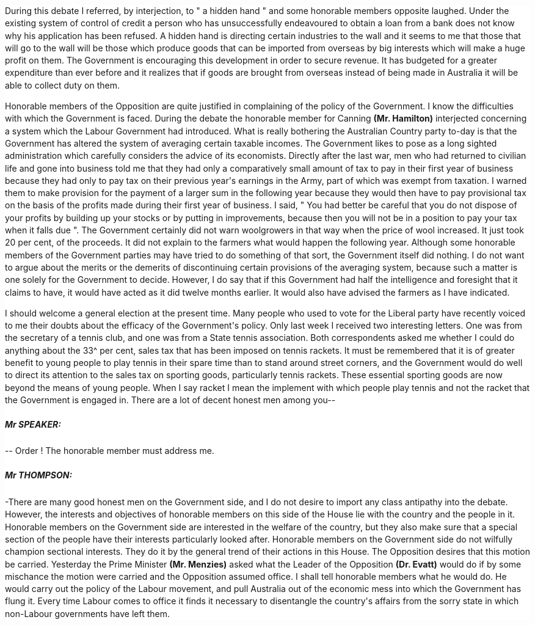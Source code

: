 During this debate I referred, by interjection, to " a hidden hand " and some honorable members opposite laughed. Under the existing system of control of credit a person who has unsuccessfully endeavoured to obtain a loan from a bank does not know why his application has been refused. A hidden hand is directing certain industries to the wall and it seems to me that those that will go to the wall will be those which produce goods that can be imported from overseas by big interests which will make a huge profit on them. The Government is encouraging this development in order to secure revenue. It has budgeted for a greater expenditure than ever before and it realizes that if goods are brought from overseas instead of being made in Australia it will be able to collect duty on them. 

Honorable members of the Opposition are quite justified in complaining of the policy of the Government. I know the difficulties with which the Government is faced. During the debate the honorable member for Canning  **(Mr. Hamilton)**  interjected concerning a system which the Labour Government had introduced. What is really bothering the Australian Country party to-day is that the Government has altered the system of averaging certain taxable incomes. The Government likes to pose as a long sighted administration which carefully considers the advice of its economists. Directly after the last war, men who had returned to civilian life and gone into business told me that they had only a comparatively small amount of tax to pay in their first year of business because they had only to pay tax on their previous year's earnings in the Army, part of which was exempt from taxation. I warned them to make provision for the payment of a larger sum in the following year because they would then have to pay provisional tax on the basis of the profits made during their first year of business. I said, " You had better be careful that you do not dispose of your profits by building up your stocks or by putting in improvements, because then you will not be in a position to pay your tax when it falls due ". The Government certainly did not warn woolgrowers in that way when the price of wool increased. It just took 20 per cent, of the proceeds. It did not explain to the farmers what would happen the following year. Although some honorable members of the Government parties may have tried to do something of that sort, the Government itself did nothing. I do not want to argue about the merits or the demerits of discontinuing certain provisions of the averaging system, because such a matter is one solely for the Government to decide. However, I do say that if this Government had half the intelligence and foresight that it claims to have, it would have acted as it did twelve months earlier. It would also have advised the farmers as I have indicated. 

I should welcome a general election at the present time. Many people who used to vote for the Liberal party have recently voiced to me their doubts about the efficacy of the Government's policy. Only last week I received two interesting letters. One was from the secretary of a tennis club, and one was from a State tennis association. Both correspondents asked me whether I could do anything about the 33^ per cent, sales tax that has been imposed on tennis rackets. It must be remembered that it is of greater benefit to young people to play tennis in their spare time than to stand around street corners, and the Government would do well to direct its attention to the sales tax on sporting goods, particularly tennis rackets. These essential sporting goods are now beyond the means of young people. When I say racket I mean the implement with which people play tennis and not the racket that the Government is engaged in. There are a lot of decent honest men among you-- 

##### Mr SPEAKER:

-- Order ! The honorable member must address me. 

##### Mr THOMPSON:

-There are many good honest men on the Government side, and I do not desire to import any class antipathy into the debate. However, the interests and objectives of honorable members on this side of the House lie with the country and the people in it. Honorable members on the Government side are interested in the welfare of the country, but they also make sure that a special section of the people have their interests particularly looked after. Honorable members on the Government side do not wilfully champion sectional interests. They do it by the general trend of their actions in this House. The Opposition desires that this motion be carried. Yesterday the Prime Minister  **(Mr. Menzies)**  asked what the Leader of the Opposition  **(Dr. Evatt)**  would do if by some mischance the motion were carried and the Opposition assumed office. I shall tell honorable members what he would do. He would carry out the policy of the Labour movement, and pull Australia out of the economic mess into which the Government has flung it. Every time Labour comes to office it finds it necessary to disentangle the country's affairs from the sorry state in which non-Labour governments have left them. 
